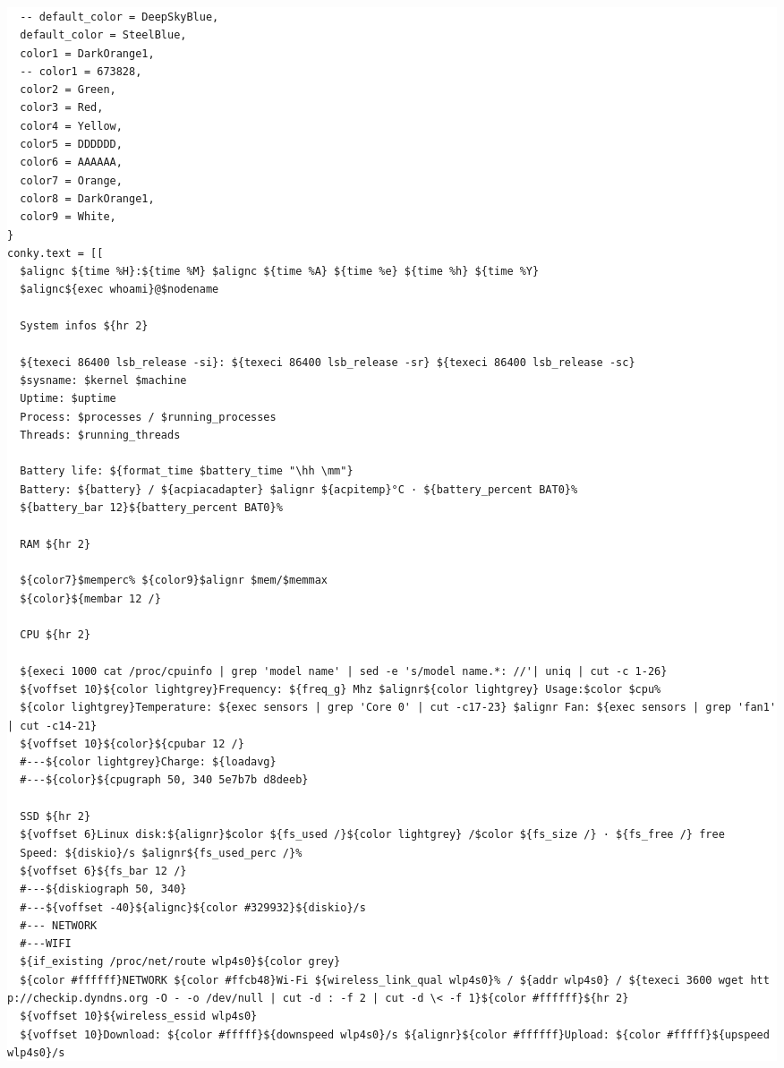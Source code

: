 ```lua[~/.conkyrc]
  -- default_color = DeepSkyBlue,
  default_color = SteelBlue,
  color1 = DarkOrange1,
  -- color1 = 673828,
  color2 = Green,
  color3 = Red,
  color4 = Yellow,
  color5 = DDDDDD,
  color6 = AAAAAA,
  color7 = Orange,
  color8 = DarkOrange1,
  color9 = White,
}
conky.text = [[
  $alignc ${time %H}:${time %M} $alignc ${time %A} ${time %e} ${time %h} ${time %Y}
  $alignc${exec whoami}@$nodename

  System infos ${hr 2}

  ${texeci 86400 lsb_release -si}: ${texeci 86400 lsb_release -sr} ${texeci 86400 lsb_release -sc}
  $sysname: $kernel $machine
  Uptime: $uptime
  Process: $processes / $running_processes
  Threads: $running_threads

  Battery life: ${format_time $battery_time "\hh \mm"}
  Battery: ${battery} / ${acpiacadapter} $alignr ${acpitemp}°C · ${battery_percent BAT0}%
  ${battery_bar 12}${battery_percent BAT0}%

  RAM ${hr 2}

  ${color7}$memperc% ${color9}$alignr $mem/$memmax
  ${color}${membar 12 /}

  CPU ${hr 2}

  ${execi 1000 cat /proc/cpuinfo | grep 'model name' | sed -e 's/model name.*: //'| uniq | cut -c 1-26}
  ${voffset 10}${color lightgrey}Frequency: ${freq_g} Mhz $alignr${color lightgrey} Usage:$color $cpu%
  ${color lightgrey}Temperature: ${exec sensors | grep 'Core 0' | cut -c17-23} $alignr Fan: ${exec sensors | grep 'fan1' | cut -c14-21}
  ${voffset 10}${color}${cpubar 12 /}
  #---${color lightgrey}Charge: ${loadavg}
  #---${color}${cpugraph 50, 340 5e7b7b d8deeb}

  SSD ${hr 2}
  ${voffset 6}Linux disk:${alignr}$color ${fs_used /}${color lightgrey} /$color ${fs_size /} · ${fs_free /} free
  Speed: ${diskio}/s $alignr${fs_used_perc /}%
  ${voffset 6}${fs_bar 12 /}
  #---${diskiograph 50, 340}
  #---${voffset -40}${alignc}${color #329932}${diskio}/s
  #--- NETWORK
  #---WIFI
  ${if_existing /proc/net/route wlp4s0}${color grey}
  ${color #ffffff}NETWORK ${color #ffcb48}Wi-Fi ${wireless_link_qual wlp4s0}% / ${addr wlp4s0} / ${texeci 3600 wget http://checkip.dyndns.org -O - -o /dev/null | cut -d : -f 2 | cut -d \< -f 1}${color #ffffff}${hr 2}
  ${voffset 10}${wireless_essid wlp4s0}
  ${voffset 10}Download: ${color #fffff}${downspeed wlp4s0}/s ${alignr}${color #ffffff}Upload: ${color #fffff}${upspeed wlp4s0}/s

```